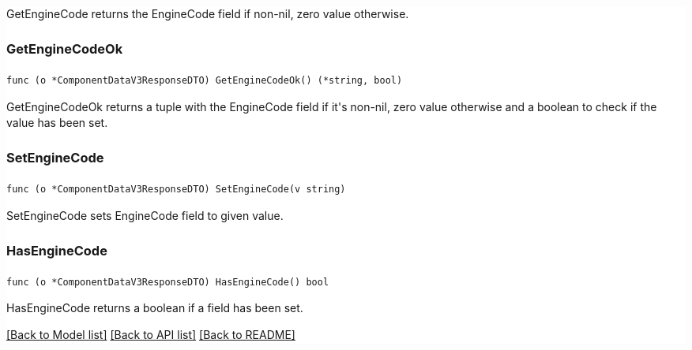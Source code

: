 GetEngineCode returns the EngineCode field if non-nil, zero value otherwise.

### GetEngineCodeOk

`func (o *ComponentDataV3ResponseDTO) GetEngineCodeOk() (*string, bool)`

GetEngineCodeOk returns a tuple with the EngineCode field if it's non-nil, zero value otherwise
and a boolean to check if the value has been set.

### SetEngineCode

`func (o *ComponentDataV3ResponseDTO) SetEngineCode(v string)`

SetEngineCode sets EngineCode field to given value.

### HasEngineCode

`func (o *ComponentDataV3ResponseDTO) HasEngineCode() bool`

HasEngineCode returns a boolean if a field has been set.


[[Back to Model list]](../README.md#documentation-for-models) [[Back to API list]](../README.md#documentation-for-api-endpoints) [[Back to README]](../README.md)


